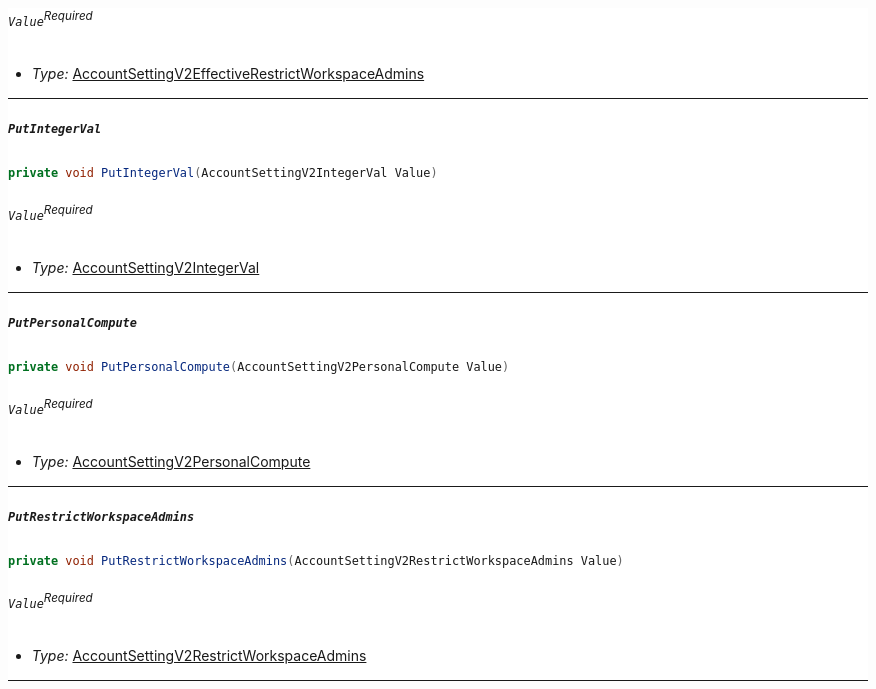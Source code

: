 ###### `Value`<sup>Required</sup> <a name="Value" id="@cdktf/provider-databricks.accountSettingV2.AccountSettingV2.putEffectiveRestrictWorkspaceAdmins.parameter.value"></a>

- *Type:* <a href="#@cdktf/provider-databricks.accountSettingV2.AccountSettingV2EffectiveRestrictWorkspaceAdmins">AccountSettingV2EffectiveRestrictWorkspaceAdmins</a>

---

##### `PutIntegerVal` <a name="PutIntegerVal" id="@cdktf/provider-databricks.accountSettingV2.AccountSettingV2.putIntegerVal"></a>

```csharp
private void PutIntegerVal(AccountSettingV2IntegerVal Value)
```

###### `Value`<sup>Required</sup> <a name="Value" id="@cdktf/provider-databricks.accountSettingV2.AccountSettingV2.putIntegerVal.parameter.value"></a>

- *Type:* <a href="#@cdktf/provider-databricks.accountSettingV2.AccountSettingV2IntegerVal">AccountSettingV2IntegerVal</a>

---

##### `PutPersonalCompute` <a name="PutPersonalCompute" id="@cdktf/provider-databricks.accountSettingV2.AccountSettingV2.putPersonalCompute"></a>

```csharp
private void PutPersonalCompute(AccountSettingV2PersonalCompute Value)
```

###### `Value`<sup>Required</sup> <a name="Value" id="@cdktf/provider-databricks.accountSettingV2.AccountSettingV2.putPersonalCompute.parameter.value"></a>

- *Type:* <a href="#@cdktf/provider-databricks.accountSettingV2.AccountSettingV2PersonalCompute">AccountSettingV2PersonalCompute</a>

---

##### `PutRestrictWorkspaceAdmins` <a name="PutRestrictWorkspaceAdmins" id="@cdktf/provider-databricks.accountSettingV2.AccountSettingV2.putRestrictWorkspaceAdmins"></a>

```csharp
private void PutRestrictWorkspaceAdmins(AccountSettingV2RestrictWorkspaceAdmins Value)
```

###### `Value`<sup>Required</sup> <a name="Value" id="@cdktf/provider-databricks.accountSettingV2.AccountSettingV2.putRestrictWorkspaceAdmins.parameter.value"></a>

- *Type:* <a href="#@cdktf/provider-databricks.accountSettingV2.AccountSettingV2RestrictWorkspaceAdmins">AccountSettingV2RestrictWorkspaceAdmins</a>

---